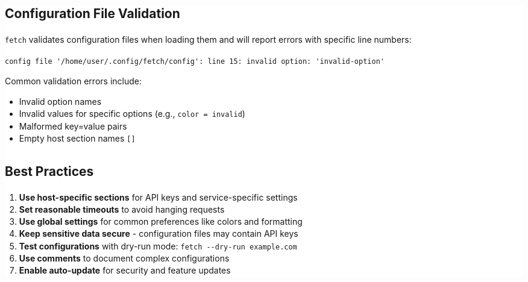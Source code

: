 ## Configuration File Validation

`fetch` validates configuration files when loading them and will report errors with specific line numbers:

```
config file '/home/user/.config/fetch/config': line 15: invalid option: 'invalid-option'
```

Common validation errors include:
- Invalid option names
- Invalid values for specific options (e.g., `color = invalid`)
- Malformed key=value pairs
- Empty host section names `[]`

## Best Practices

1. **Use host-specific sections** for API keys and service-specific settings
2. **Set reasonable timeouts** to avoid hanging requests
3. **Use global settings** for common preferences like colors and formatting
4. **Keep sensitive data secure** - configuration files may contain API keys
5. **Test configurations** with dry-run mode: `fetch --dry-run example.com`
6. **Use comments** to document complex configurations
7. **Enable auto-update** for security and feature updates
